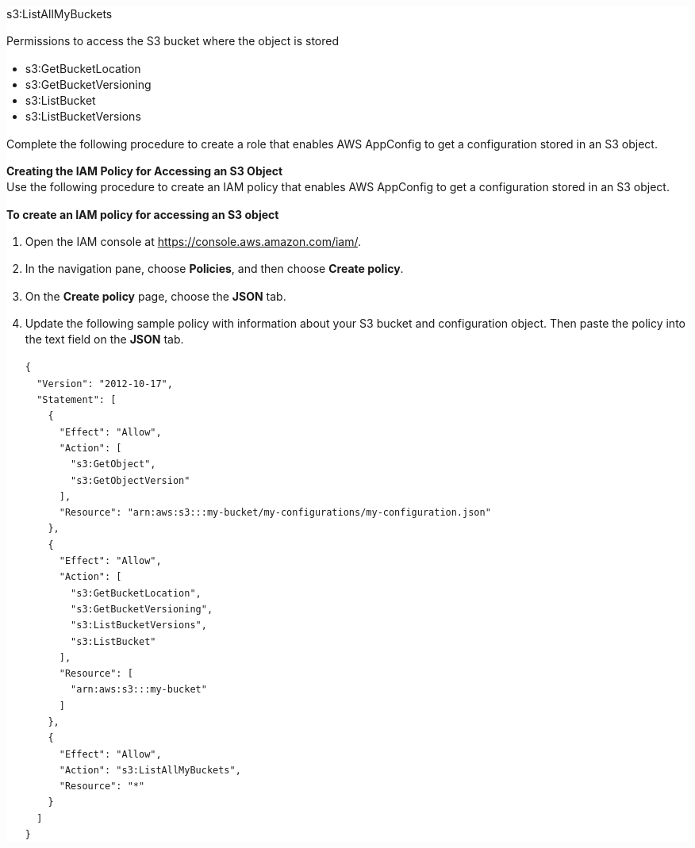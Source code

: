 s3:ListAllMyBuckets

Permissions to access the S3 bucket where the object is stored
+ s3:GetBucketLocation
+ s3:GetBucketVersioning
+ s3:ListBucket
+ s3:ListBucketVersions

Complete the following procedure to create a role that enables AWS AppConfig to get a configuration stored in an S3 object\.

**Creating the IAM Policy for Accessing an S3 Object**  
Use the following procedure to create an IAM policy that enables AWS AppConfig to get a configuration stored in an S3 object\.

**To create an IAM policy for accessing an S3 object**

1. Open the IAM console at [https://console\.aws\.amazon\.com/iam/](https://console.aws.amazon.com/iam/)\.

1. In the navigation pane, choose **Policies**, and then choose **Create policy**\.

1. On the **Create policy** page, choose the **JSON** tab\.

1. Update the following sample policy with information about your S3 bucket and configuration object\. Then paste the policy into the text field on the **JSON** tab\. 

   ```
   {
     "Version": "2012-10-17",
     "Statement": [
       {
         "Effect": "Allow",
         "Action": [
           "s3:GetObject",
           "s3:GetObjectVersion"
         ],
         "Resource": "arn:aws:s3:::my-bucket/my-configurations/my-configuration.json"
       },
       {
         "Effect": "Allow",
         "Action": [
           "s3:GetBucketLocation",
           "s3:GetBucketVersioning",
           "s3:ListBucketVersions",
           "s3:ListBucket"
         ],
         "Resource": [
           "arn:aws:s3:::my-bucket"
         ]
       },
       {
         "Effect": "Allow",
         "Action": "s3:ListAllMyBuckets",
         "Resource": "*"
       } 
     ]
   }
   ```
